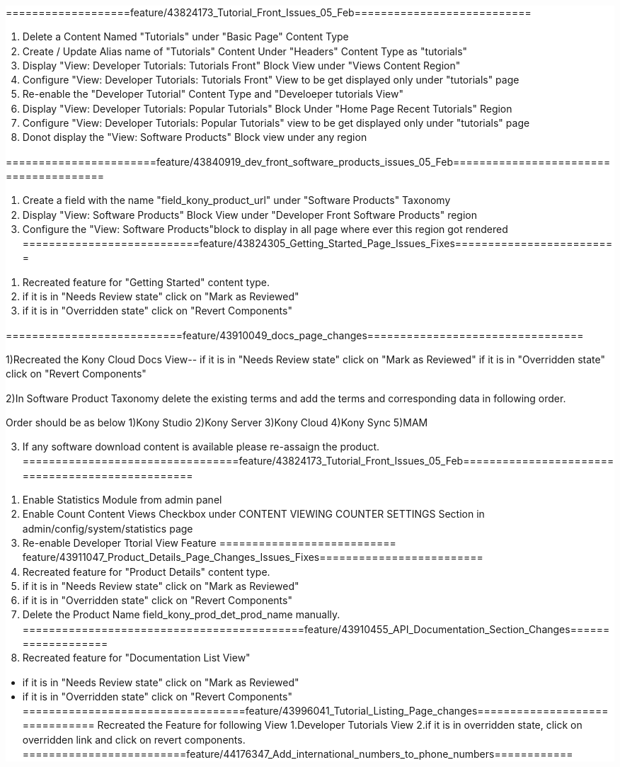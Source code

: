 ===================feature/43824173_Tutorial_Front_Issues_05_Feb===========================
1) Delete a Content Named "Tutorials" under "Basic Page" Content Type
2) Create / Update  Alias name of  "Tutorials" Content Under "Headers" Content Type as "tutorials"
2) Display "View: Developer Tutorials: Tutorials Front" Block View under "Views Content Region"
3) Configure "View: Developer Tutorials: Tutorials Front" View to be get displayed only under "tutorials" page
4) Re-enable the "Developer Tutorial" Content Type and "Develoeper tutorials View"
5) Display "View: Developer Tutorials: Popular Tutorials" Block Under "Home Page Recent Tutorials" Region
6) Configure "View: Developer Tutorials: Popular Tutorials" view to be get displayed only under "tutorials" page
7) Donot display the "View: Software Products" Block view under any region

=======================feature/43840919_dev_front_software_products_issues_05_Feb=======================================
1) Create a field with the name "field_kony_product_url" under "Software Products" Taxonomy
2) Display "View: Software Products" Block View under "Developer Front Software Products" region
3) Configure the "View: Software Products"block to display in all page where ever this region got rendered
===========================feature/43824305_Getting_Started_Page_Issues_Fixes=========================
1. Recreated feature for "Getting Started" content type.
2. if it is in "Needs Review state" click on "Mark as Reviewed"
3. if it is in "Overridden state" click on "Revert Components"


===========================feature/43910049_docs_page_changes=================================

1)Recreated the Kony Cloud Docs View--
    if it is in "Needs Review state" click on "Mark as Reviewed"
    if it is in "Overridden state" click on "Revert Components"

2)In Software Product Taxonomy delete the existing terms and add the terms and corresponding data in following order.

Order should be as below
  1)Kony Studio
  2)Kony Server
  3)Kony Cloud
  4)Kony Sync
  5)MAM


3) If any software download content is available please re-assaign the product.
=================================feature/43824173_Tutorial_Front_Issues_05_Feb=================================================
1. Enable Statistics Module from admin panel
2. Enable Count Content Views Checkbox under CONTENT VIEWING COUNTER SETTINGS Section in admin/config/system/statistics page
3. Re-enable Developer Ttorial View Feature
=========================== feature/43911047_Product_Details_Page_Changes_Issues_Fixes=========================
1. Recreated feature for "Product Details" content type.
2. if it is in "Needs Review state" click on "Mark as Reviewed"
3. if it is in "Overridden state" click on "Revert Components"
4. Delete the Product Name field_kony_prod_det_prod_name manually.
===========================================feature/43910455_API_Documentation_Section_Changes===================
1. Recreated feature for "Documentation List View"
 - if it is in "Needs Review state" click on "Mark as Reviewed"
 - if it is in "Overridden state" click on "Revert Components"
==================================feature/43996041_Tutorial_Listing_Page_changes===============================
Recreated the Feature for following View
  1.Developer Tutorials View
  2.if it is in overridden state, click on overridden link and click on revert components.
=========================feature/44176347_Add_international_numbers_to_phone_numbers============